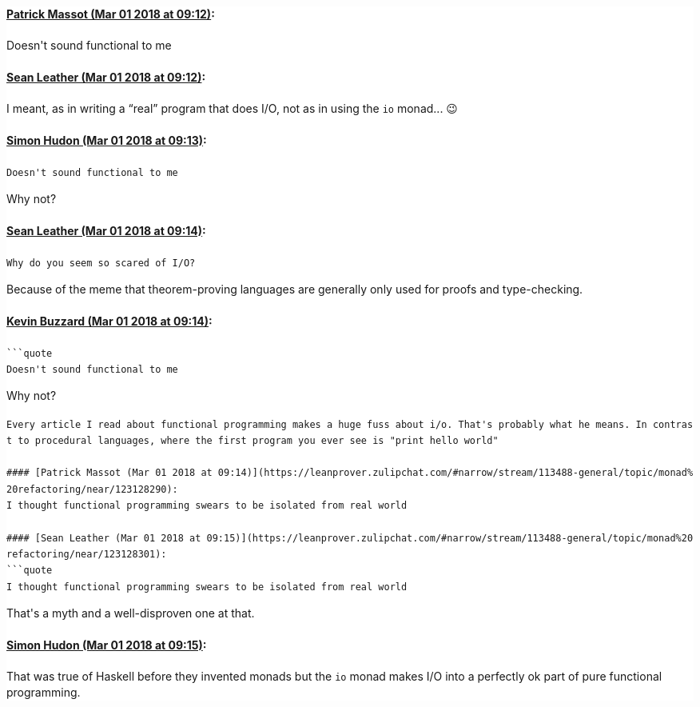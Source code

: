 #### [Patrick Massot (Mar 01 2018 at 09:12)](https://leanprover.zulipchat.com/#narrow/stream/113488-general/topic/monad%20refactoring/near/123128233):
Doesn't sound functional to me

#### [Sean Leather (Mar 01 2018 at 09:12)](https://leanprover.zulipchat.com/#narrow/stream/113488-general/topic/monad%20refactoring/near/123128234):
I meant, as in writing a “real” program that does I/O, not as in using the `io` monad... :wink:

#### [Simon Hudon (Mar 01 2018 at 09:13)](https://leanprover.zulipchat.com/#narrow/stream/113488-general/topic/monad%20refactoring/near/123128241):
```quote
Doesn't sound functional to me
```
Why not?

#### [Sean Leather (Mar 01 2018 at 09:14)](https://leanprover.zulipchat.com/#narrow/stream/113488-general/topic/monad%20refactoring/near/123128285):
```quote
Why do you seem so scared of I/O?
```
Because of the meme that theorem-proving languages are generally only used for proofs and type-checking.

#### [Kevin Buzzard (Mar 01 2018 at 09:14)](https://leanprover.zulipchat.com/#narrow/stream/113488-general/topic/monad%20refactoring/near/123128287):
```quote
```quote
Doesn't sound functional to me
```
Why not?
```
Every article I read about functional programming makes a huge fuss about i/o. That's probably what he means. In contrast to procedural languages, where the first program you ever see is "print hello world"

#### [Patrick Massot (Mar 01 2018 at 09:14)](https://leanprover.zulipchat.com/#narrow/stream/113488-general/topic/monad%20refactoring/near/123128290):
I thought functional programming swears to be isolated from real world

#### [Sean Leather (Mar 01 2018 at 09:15)](https://leanprover.zulipchat.com/#narrow/stream/113488-general/topic/monad%20refactoring/near/123128301):
```quote
I thought functional programming swears to be isolated from real world
```
That's a myth and a well-disproven one at that.

#### [Simon Hudon (Mar 01 2018 at 09:15)](https://leanprover.zulipchat.com/#narrow/stream/113488-general/topic/monad%20refactoring/near/123128303):
That was true of Haskell before they invented monads but the `io` monad makes I/O into a perfectly ok part of pure functional programming.
